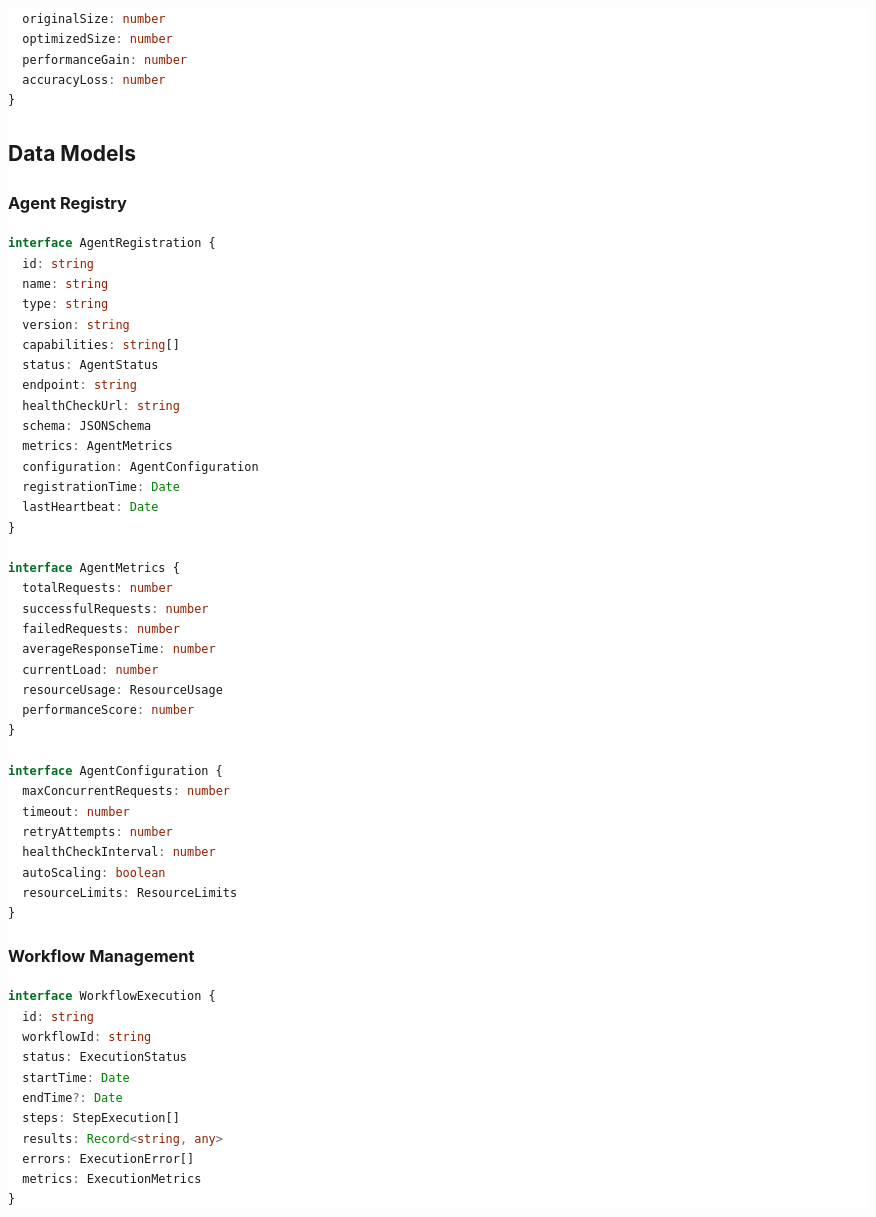 ```typescript
  originalSize: number
  optimizedSize: number
  performanceGain: number
  accuracyLoss: number
}
```

## Data Models

### Agent Registry

```typescript
interface AgentRegistration {
  id: string
  name: string
  type: string
  version: string
  capabilities: string[]
  status: AgentStatus
  endpoint: string
  healthCheckUrl: string
  schema: JSONSchema
  metrics: AgentMetrics
  configuration: AgentConfiguration
  registrationTime: Date
  lastHeartbeat: Date
}

interface AgentMetrics {
  totalRequests: number
  successfulRequests: number
  failedRequests: number
  averageResponseTime: number
  currentLoad: number
  resourceUsage: ResourceUsage
  performanceScore: number
}

interface AgentConfiguration {
  maxConcurrentRequests: number
  timeout: number
  retryAttempts: number
  healthCheckInterval: number
  autoScaling: boolean
  resourceLimits: ResourceLimits
}
```

### Workflow Management

```typescript
interface WorkflowExecution {
  id: string
  workflowId: string
  status: ExecutionStatus
  startTime: Date
  endTime?: Date
  steps: StepExecution[]
  results: Record<string, any>
  errors: ExecutionError[]
  metrics: ExecutionMetrics
}

```